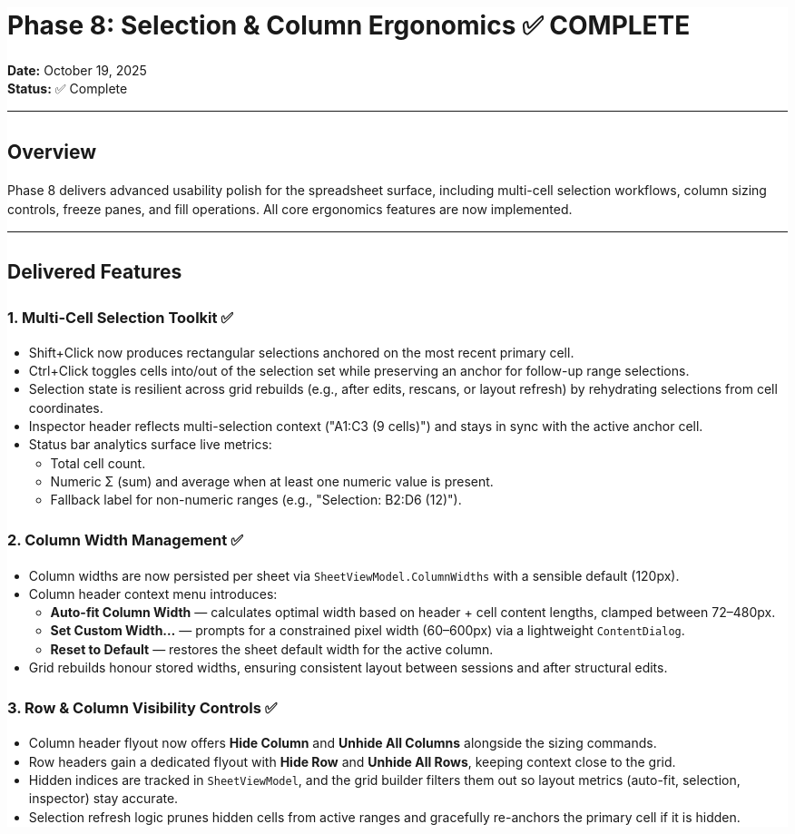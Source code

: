 # Phase 8: Selection & Column Ergonomics ✅ COMPLETE

**Date:** October 19, 2025  
**Status:** ✅ Complete

---

## Overview

Phase 8 delivers advanced usability polish for the spreadsheet surface, including multi-cell selection workflows, column sizing controls, freeze panes, and fill operations. All core ergonomics features are now implemented.

---

## Delivered Features

### 1. Multi-Cell Selection Toolkit ✅
- Shift+Click now produces rectangular selections anchored on the most recent primary cell.
- Ctrl+Click toggles cells into/out of the selection set while preserving an anchor for follow-up range selections.
- Selection state is resilient across grid rebuilds (e.g., after edits, rescans, or layout refresh) by rehydrating selections from cell coordinates.
- Inspector header reflects multi-selection context ("A1:C3 (9 cells)") and stays in sync with the active anchor cell.
- Status bar analytics surface live metrics:
  - Total cell count.
  - Numeric Σ (sum) and average when at least one numeric value is present.
  - Fallback label for non-numeric ranges (e.g., "Selection: B2:D6 (12)").

### 2. Column Width Management ✅
- Column widths are now persisted per sheet via `SheetViewModel.ColumnWidths` with a sensible default (120px).
- Column header context menu introduces:
  - **Auto-fit Column Width** — calculates optimal width based on header + cell content lengths, clamped between 72–480px.
  - **Set Custom Width…** — prompts for a constrained pixel width (60–600px) via a lightweight `ContentDialog`.
  - **Reset to Default** — restores the sheet default width for the active column.
- Grid rebuilds honour stored widths, ensuring consistent layout between sessions and after structural edits.

### 3. Row & Column Visibility Controls ✅
- Column header flyout now offers **Hide Column** and **Unhide All Columns** alongside the sizing commands.
- Row headers gain a dedicated flyout with **Hide Row** and **Unhide All Rows**, keeping context close to the grid.
- Hidden indices are tracked in `SheetViewModel`, and the grid builder filters them out so layout metrics (auto-fit, selection, inspector) stay accurate.
- Selection refresh logic prunes hidden cells from active ranges and gracefully re-anchors the primary cell if it is hidden.
